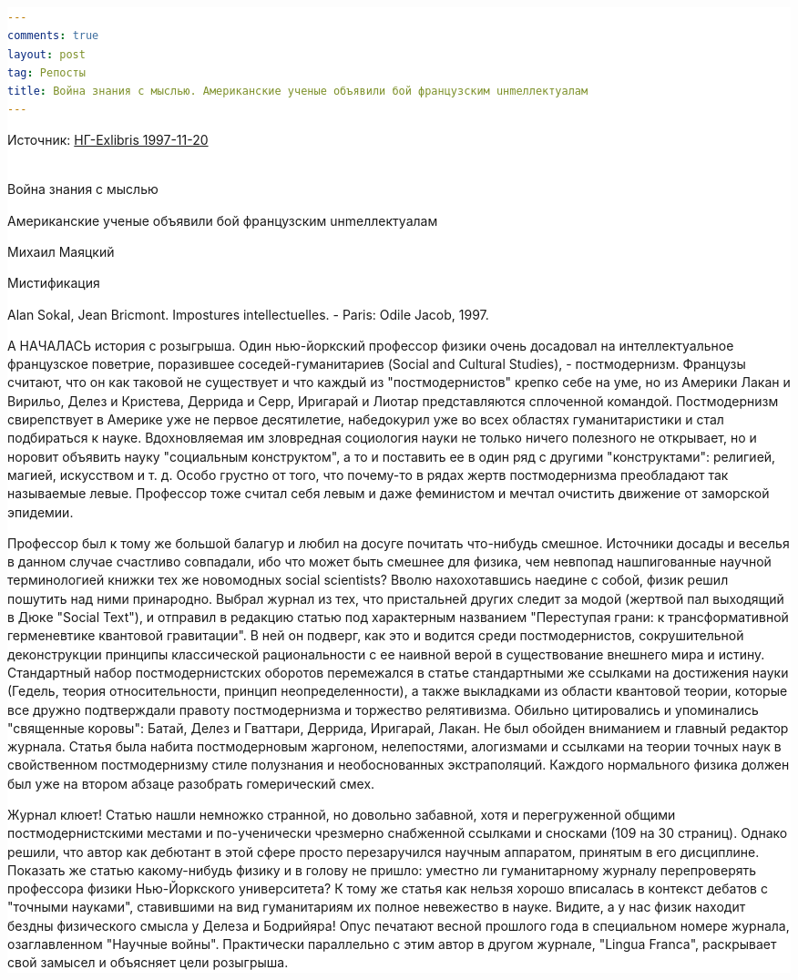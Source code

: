```yaml
---
comments: true
layout: post
tag: Репосты
title: Война знания с мыслью. Американские ученые объявили бой французским uнmеллектуалам
---
```


Источник: [НГ-Exlibris 1997-11-20](/ru/library-card)
<br><br>

Война знания с мыслью

Американские ученые объявили бой французским uнmеллектуалам

Михаил Маяцкий

Мистификация

Alan Sokal, Jean Bricmont. Impostures intellectuelles. - Paris: Odile Jacob, 1997.

А НАЧАЛАСЬ история с розыгрыша. Один нью-йоркский профессор физики очень досадовал на интеллектуальное французское поветрие, поразившее соседей-гуманитариев (Social and Cultural Studies), - постмодернизм. Французы считают, что он как таковой не существует и что каждый из "постмодернистов" крепко себе на уме, но из Америки Лакан и Вирильо, Делез и Кристева, Деррида и Серр, Иригарай и Лиотар представляются сплоченной командой. Постмодернизм свирепствует в Америке уже не первое десятилетие, набедокурил уже во всех областях гуманитаристики и стал подбираться к науке. Вдохновляемая им зловредная социология науки не только ничего полезного не открывает, но и норовит объявить науку "социальным конструктом", а то и поставить ее в один ряд с другими "конструктами": религией, магией, искусством и т. д. Особо грустно от того, что почему-то в рядах жертв постмодернизма преобладают так называемые левые. Профессор тоже считал себя левым и даже феминистом и мечтал очистить движение от заморской эпидемии.

Профессор был к тому же большой балагур и любил на досуге почитать что-нибудь смешное. Источники досады и веселья в данном случае счастливо совпадали, ибо что может быть смешнее для физика, чем невпопад нашпигованные научной терминологией книжки тех же новомодных social scientists? Вволю нахохотавшись наедине с собой, физик решил пошутить над ними принародно. Выбрал журнал из тех, что пристальней других следит за модой (жертвой пал выходящий в Дюке "Social Text"), и отправил в редакцию статью под характерным названием "Переступая грани: к трансформативной герменевтике квантовой гравитации". В ней он подверг, как это и водится среди постмодернистов, сокрушительной деконструкции принципы классической рациональности с ее наивной верой в существование внешнего мира и истину. Стандартный набор постмодернистских оборотов перемежался в статье стандартными же ссылками на достижения науки (Гедель, теория относительности, принцип неопределенности), а также выкладками из области квантовой теории, которые все дружно подтверждали правоту постмодернизма и торжество релятивизма. Обильно цитировались и упоминались "священные коровы": Батай, Делез и Гваттари, Деррида, Иригарай, Лакан. Не был обойден вниманием и главный редактор журнала. Статья была набита постмодерновым жаргоном, нелепостями, алогизмами и ссылками на теории точных наук в свойственном постмодернизму стиле полузнания и необоснованных экстраполяций. Каждого нормального физика должен был уже на втором абзаце разобрать гомерический смех.

Журнал клюет! Статью нашли немножко странной, но довольно забавной, хотя и перегруженной общими постмодернистскими местами и по-ученически чрезмерно снабженной ссылками и сносками (109 на 30 страниц). Однако решили, что автор как дебютант в этой сфере просто перезаручился научным аппаратом, принятым в его дисциплине. Показать же статью какому-нибудь физику и в голову не пришло: уместно ли гуманитарному журналу перепроверять профессора физики Нью-Йоркского университета? К тому же статья как нельзя хорошо вписалась в контекст дебатов с "точными науками", ставившими на вид гуманитариям их полное невежество в науке. Видите, а у нас физик находит бездны физического смысла у Делеза и Бодрийяра! Опус печатают весной прошлого года в специальном номере журнала, озаглавленном "Научные войны". Практически параллельно с этим автор в другом журнале, "Lingua Franca", раскрывает свой замысел и объясняет цели розыгрыша.
